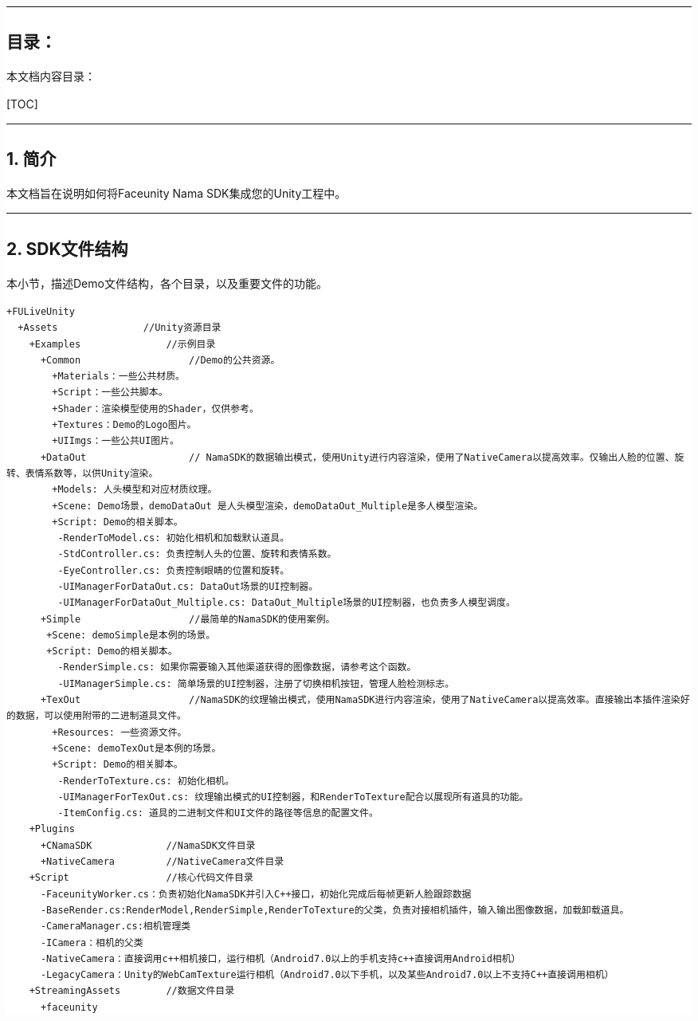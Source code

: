 
------
## 目录：
本文档内容目录：

[TOC]

------
## 1. 简介 
本文档旨在说明如何将Faceunity Nama SDK集成您的Unity工程中。  

------


## 2. SDK文件结构

本小节，描述Demo文件结构，各个目录，以及重要文件的功能。

```
+FULiveUnity
  +Assets 			  	//Unity资源目录
    +Examples				//示例目录
      +Common					//Demo的公共资源。
      	+Materials：一些公共材质。
        +Script：一些公共脚本。
        +Shader：渲染模型使用的Shader，仅供参考。
        +Textures：Demo的Logo图片。
        +UIImgs：一些公共UI图片。
      +DataOut					// NamaSDK的数据输出模式，使用Unity进行内容渲染，使用了NativeCamera以提高效率。仅输出人脸的位置、旋转、表情系数等，以供Unity渲染。
      	+Models: 人头模型和对应材质纹理。
      	+Scene: Demo场景，demoDataOut 是人头模型渲染，demoDataOut_Multiple是多人模型渲染。
      	+Script: Demo的相关脚本。
		 -RenderToModel.cs: 初始化相机和加载默认道具。
		 -StdController.cs: 负责控制人头的位置、旋转和表情系数。
		 -EyeController.cs: 负责控制眼睛的位置和旋转。
		 -UIManagerForDataOut.cs: DataOut场景的UI控制器。
		 -UIManagerForDataOut_Multiple.cs: DataOut_Multiple场景的UI控制器，也负责多人模型调度。
      +Simple					//最简单的NamaSDK的使用案例。
       +Scene: demoSimple是本例的场景。
	   +Script: Demo的相关脚本。
		 -RenderSimple.cs: 如果你需要输入其他渠道获得的图像数据，请参考这个函数。
		 -UIManagerSimple.cs: 简单场景的UI控制器，注册了切换相机按钮，管理人脸检测标志。
      +TexOut					//NamaSDK的纹理输出模式，使用NamaSDK进行内容渲染，使用了NativeCamera以提高效率。直接输出本插件渲染好的数据，可以使用附带的二进制道具文件。
      	+Resources: 一些资源文件。
	    +Scene: demoTexOut是本例的场景。
	    +Script: Demo的相关脚本。
		 -RenderToTexture.cs: 初始化相机。
		 -UIManagerForTexOut.cs: 纹理输出模式的UI控制器，和RenderToTexture配合以展现所有道具的功能。
		 -ItemConfig.cs: 道具的二进制文件和UI文件的路径等信息的配置文件。
    +Plugins				
      +CNamaSDK             //NamaSDK文件目录
      +NativeCamera         //NativeCamera文件目录
    +Script					//核心代码文件目录
      -FaceunityWorker.cs：负责初始化NamaSDK并引入C++接口，初始化完成后每帧更新人脸跟踪数据
      -BaseRender.cs:RenderModel,RenderSimple,RenderToTexture的父类，负责对接相机插件，输入输出图像数据，加载卸载道具。
      -CameraManager.cs:相机管理类
      -ICamera：相机的父类
      -NativeCamera：直接调用c++相机接口，运行相机（Android7.0以上的手机支持c++直接调用Android相机）
      -LegacyCamera：Unity的WebCamTexture运行相机（Android7.0以下手机，以及某些Android7.0以上不支持C++直接调用相机）
    +StreamingAssets		//数据文件目录
      +faceunity
```